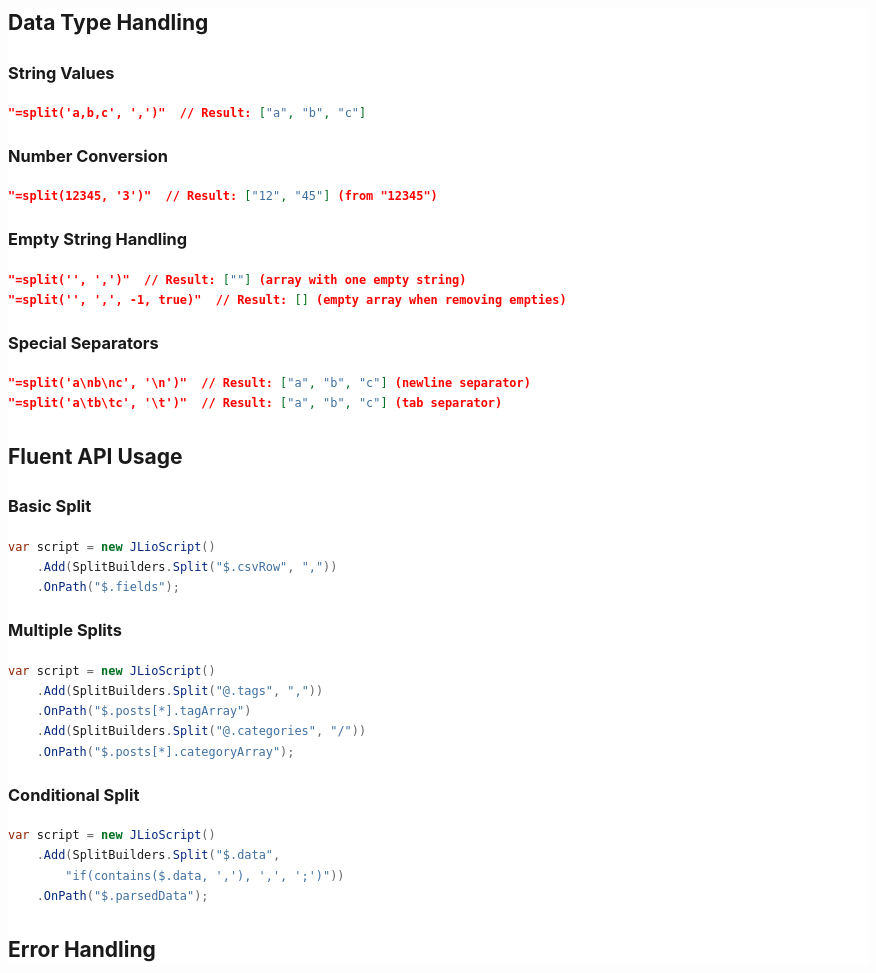 ## Data Type Handling

### String Values
```json
"=split('a,b,c', ',')"  // Result: ["a", "b", "c"]
```

### Number Conversion
```json
"=split(12345, '3')"  // Result: ["12", "45"] (from "12345")
```

### Empty String Handling
```json
"=split('', ',')"  // Result: [""] (array with one empty string)
"=split('', ',', -1, true)"  // Result: [] (empty array when removing empties)
```

### Special Separators
```json
"=split('a\nb\nc', '\n')"  // Result: ["a", "b", "c"] (newline separator)
"=split('a\tb\tc', '\t')"  // Result: ["a", "b", "c"] (tab separator)
```

## Fluent API Usage

### Basic Split
```csharp
var script = new JLioScript()
    .Add(SplitBuilders.Split("$.csvRow", ","))
    .OnPath("$.fields");
```

### Multiple Splits
```csharp
var script = new JLioScript()
    .Add(SplitBuilders.Split("@.tags", ","))
    .OnPath("$.posts[*].tagArray")
    .Add(SplitBuilders.Split("@.categories", "/"))
    .OnPath("$.posts[*].categoryArray");
```

### Conditional Split
```csharp
var script = new JLioScript()
    .Add(SplitBuilders.Split("$.data", 
        "if(contains($.data, ','), ',', ';')"))
    .OnPath("$.parsedData");
```

## Error Handling
